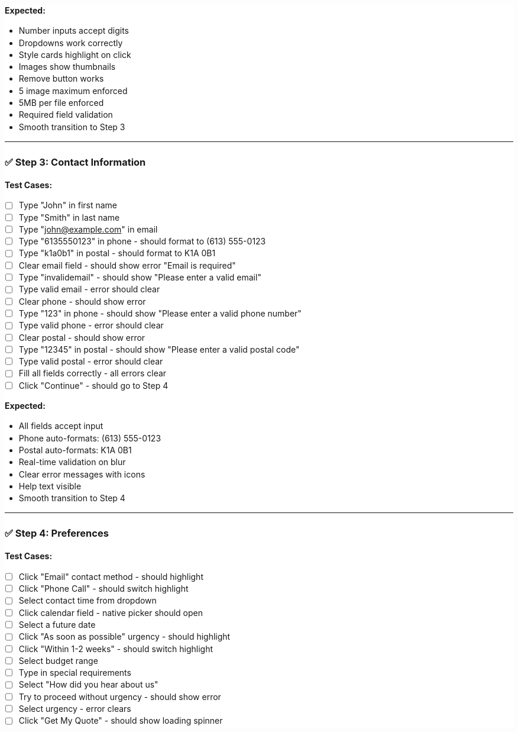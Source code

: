 **Expected:**
- Number inputs accept digits
- Dropdowns work correctly
- Style cards highlight on click
- Images show thumbnails
- Remove button works
- 5 image maximum enforced
- 5MB per file enforced
- Required field validation
- Smooth transition to Step 3

---

### ✅ Step 3: Contact Information

**Test Cases:**
- [ ] Type "John" in first name
- [ ] Type "Smith" in last name
- [ ] Type "john@example.com" in email
- [ ] Type "6135550123" in phone - should format to (613) 555-0123
- [ ] Type "k1a0b1" in postal - should format to K1A 0B1
- [ ] Clear email field - should show error "Email is required"
- [ ] Type "invalidemail" - should show "Please enter a valid email"
- [ ] Type valid email - error should clear
- [ ] Clear phone - should show error
- [ ] Type "123" in phone - should show "Please enter a valid phone number"
- [ ] Type valid phone - error should clear
- [ ] Clear postal - should show error
- [ ] Type "12345" in postal - should show "Please enter a valid postal code"
- [ ] Type valid postal - error should clear
- [ ] Fill all fields correctly - all errors clear
- [ ] Click "Continue" - should go to Step 4

**Expected:**
- All fields accept input
- Phone auto-formats: (613) 555-0123
- Postal auto-formats: K1A 0B1
- Real-time validation on blur
- Clear error messages with icons
- Help text visible
- Smooth transition to Step 4

---

### ✅ Step 4: Preferences

**Test Cases:**
- [ ] Click "Email" contact method - should highlight
- [ ] Click "Phone Call" - should switch highlight
- [ ] Select contact time from dropdown
- [ ] Click calendar field - native picker should open
- [ ] Select a future date
- [ ] Click "As soon as possible" urgency - should highlight
- [ ] Click "Within 1-2 weeks" - should switch highlight
- [ ] Select budget range
- [ ] Type in special requirements
- [ ] Select "How did you hear about us"
- [ ] Try to proceed without urgency - should show error
- [ ] Select urgency - error clears
- [ ] Click "Get My Quote" - should show loading spinner
